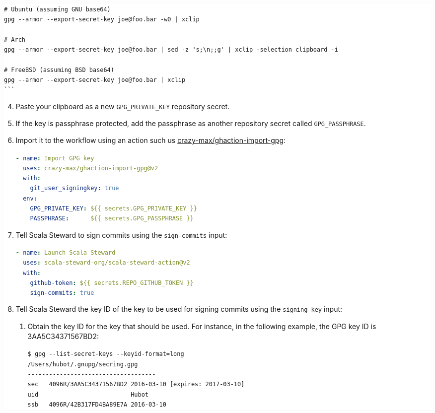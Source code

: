     # Ubuntu (assuming GNU base64)
    gpg --armor --export-secret-key joe@foo.bar -w0 | xclip

    # Arch
    gpg --armor --export-secret-key joe@foo.bar | sed -z 's;\n;;g' | xclip -selection clipboard -i

    # FreeBSD (assuming BSD base64)
    gpg --armor --export-secret-key joe@foo.bar | xclip
    ```

4. Paste your clipboard as a new `GPG_PRIVATE_KEY` repository secret.
5. If the key is passphrase protected, add the passphrase as another repository secret called `GPG_PASSPHRASE`.
6. Import it to the workflow using an action such us [crazy-max/ghaction-import-gpg](https://github.com/crazy-max/ghaction-import-gpg):

    ```yaml
    - name: Import GPG key
      uses: crazy-max/ghaction-import-gpg@v2
      with:
        git_user_signingkey: true
      env:
        GPG_PRIVATE_KEY: ${{ secrets.GPG_PRIVATE_KEY }}
        PASSPHRASE:      ${{ secrets.GPG_PASSPHRASE }}
    ```

7. Tell Scala Steward to sign commits using the `sign-commits` input:

    ```yaml
    - name: Launch Scala Steward
      uses: scala-steward-org/scala-steward-action@v2
      with:
        github-token: ${{ secrets.REPO_GITHUB_TOKEN }}
        sign-commits: true
    ```

8. Tell Scala Steward the key ID of the key to be used for signing commits using the `signing-key` input:

   1. Obtain the key ID for the key that should be used. For instance, in the following example, the GPG key ID is
      3AA5C34371567BD2:

      ```
      $ gpg --list-secret-keys --keyid-format=long
      /Users/hubot/.gnupg/secring.gpg
      ------------------------------------
      sec   4096R/3AA5C34371567BD2 2016-03-10 [expires: 2017-03-10]
      uid                          Hubot
      ssb   4096R/42B317FD4BA89E7A 2016-03-10
      ```
